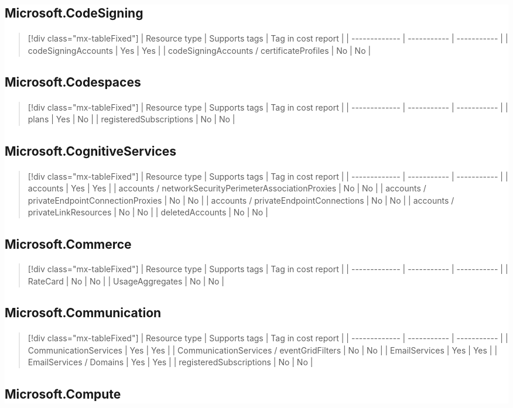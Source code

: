 ## Microsoft.CodeSigning

> [!div class="mx-tableFixed"]
> | Resource type | Supports tags | Tag in cost report |
> | ------------- | ----------- | ----------- |
> | codeSigningAccounts | Yes | Yes |
> | codeSigningAccounts / certificateProfiles | No | No |

## Microsoft.Codespaces

> [!div class="mx-tableFixed"]
> | Resource type | Supports tags | Tag in cost report |
> | ------------- | ----------- | ----------- |
> | plans | Yes | No |
> | registeredSubscriptions | No | No |

## Microsoft.CognitiveServices

> [!div class="mx-tableFixed"]
> | Resource type | Supports tags | Tag in cost report |
> | ------------- | ----------- | ----------- |
> | accounts | Yes | Yes |
> | accounts / networkSecurityPerimeterAssociationProxies | No | No |
> | accounts / privateEndpointConnectionProxies | No | No |
> | accounts / privateEndpointConnections | No | No |
> | accounts / privateLinkResources | No | No |
> | deletedAccounts | No | No |

## Microsoft.Commerce

> [!div class="mx-tableFixed"]
> | Resource type | Supports tags | Tag in cost report |
> | ------------- | ----------- | ----------- |
> | RateCard | No | No |
> | UsageAggregates | No | No |

## Microsoft.Communication

> [!div class="mx-tableFixed"]
> | Resource type | Supports tags | Tag in cost report |
> | ------------- | ----------- | ----------- |
> | CommunicationServices | Yes | Yes |
> | CommunicationServices / eventGridFilters | No | No |
> | EmailServices | Yes | Yes |
> | EmailServices / Domains | Yes | Yes |
> | registeredSubscriptions | No | No |

## Microsoft.Compute
